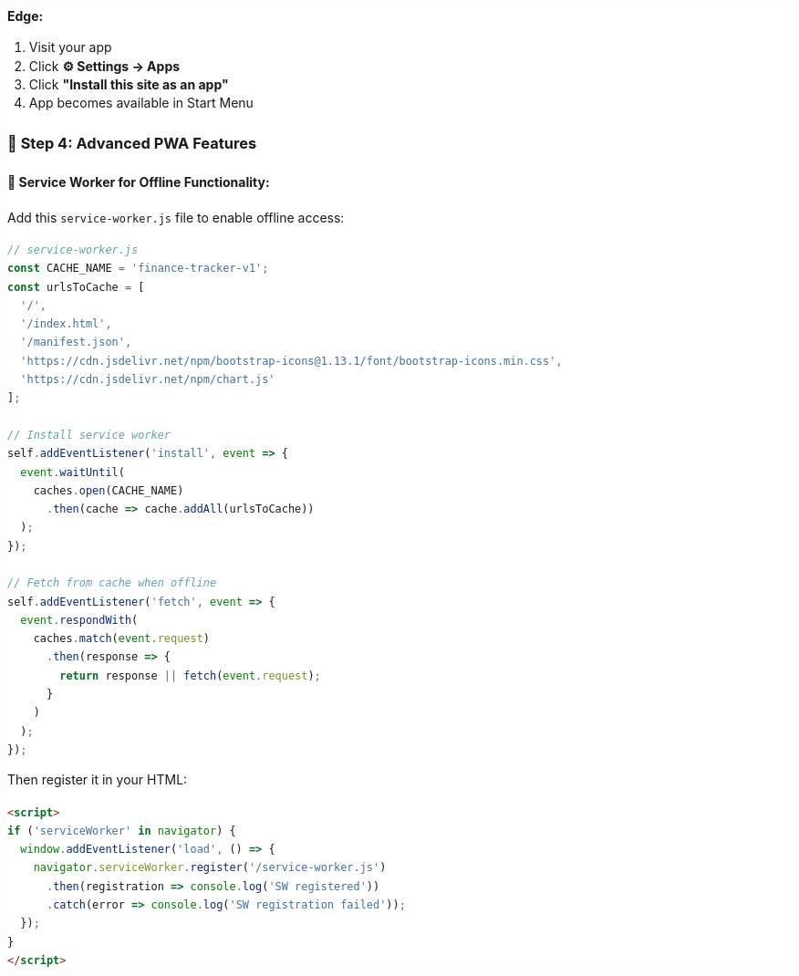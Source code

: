 **Edge:**
1. Visit your app
2. Click **⚙️ Settings → Apps**
3. Click **"Install this site as an app"**
4. App becomes available in Start Menu

### 🔧 **Step 4: Advanced PWA Features**

#### **🔄 Service Worker for Offline Functionality:**
Add this `service-worker.js` file to enable offline access:

```javascript
// service-worker.js
const CACHE_NAME = 'finance-tracker-v1';
const urlsToCache = [
  '/',
  '/index.html',
  '/manifest.json',
  'https://cdn.jsdelivr.net/npm/bootstrap-icons@1.13.1/font/bootstrap-icons.min.css',
  'https://cdn.jsdelivr.net/npm/chart.js'
];

// Install service worker
self.addEventListener('install', event => {
  event.waitUntil(
    caches.open(CACHE_NAME)
      .then(cache => cache.addAll(urlsToCache))
  );
});

// Fetch from cache when offline
self.addEventListener('fetch', event => {
  event.respondWith(
    caches.match(event.request)
      .then(response => {
        return response || fetch(event.request);
      }
    )
  );
});
```

Then register it in your HTML:
```html
<script>
if ('serviceWorker' in navigator) {
  window.addEventListener('load', () => {
    navigator.serviceWorker.register('/service-worker.js')
      .then(registration => console.log('SW registered'))
      .catch(error => console.log('SW registration failed'));
  });
}
</script>
```
